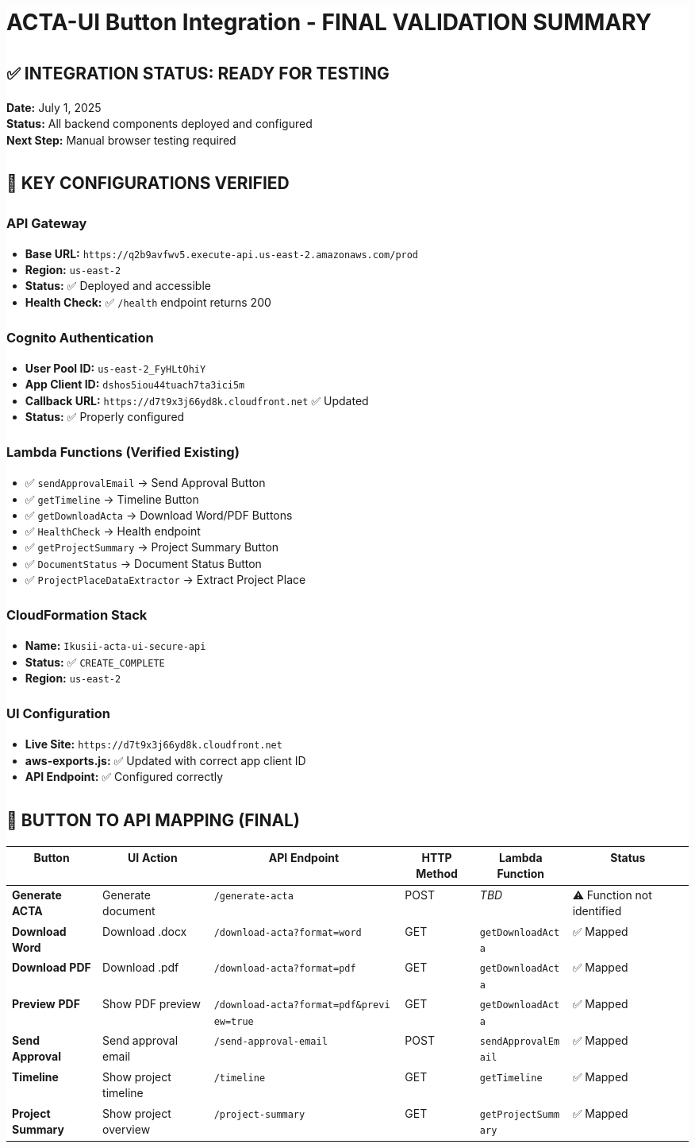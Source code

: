 # ACTA-UI Button Integration - FINAL VALIDATION SUMMARY

## ✅ INTEGRATION STATUS: READY FOR TESTING

**Date:** July 1, 2025  
**Status:** All backend components deployed and configured  
**Next Step:** Manual browser testing required

## 🎯 KEY CONFIGURATIONS VERIFIED

### API Gateway

- **Base URL:** `https://q2b9avfwv5.execute-api.us-east-2.amazonaws.com/prod`
- **Region:** `us-east-2`
- **Status:** ✅ Deployed and accessible
- **Health Check:** ✅ `/health` endpoint returns 200

### Cognito Authentication

- **User Pool ID:** `us-east-2_FyHLtOhiY`
- **App Client ID:** `dshos5iou44tuach7ta3ici5m`
- **Callback URL:** `https://d7t9x3j66yd8k.cloudfront.net` ✅ Updated
- **Status:** ✅ Properly configured

### Lambda Functions (Verified Existing)

- ✅ `sendApprovalEmail` → Send Approval Button
- ✅ `getTimeline` → Timeline Button
- ✅ `getDownloadActa` → Download Word/PDF Buttons
- ✅ `HealthCheck` → Health endpoint
- ✅ `getProjectSummary` → Project Summary Button
- ✅ `DocumentStatus` → Document Status Button
- ✅ `ProjectPlaceDataExtractor` → Extract Project Place

### CloudFormation Stack

- **Name:** `Ikusii-acta-ui-secure-api`
- **Status:** ✅ `CREATE_COMPLETE`
- **Region:** `us-east-2`

### UI Configuration

- **Live Site:** `https://d7t9x3j66yd8k.cloudfront.net`
- **aws-exports.js:** ✅ Updated with correct app client ID
- **API Endpoint:** ✅ Configured correctly

## 🔗 BUTTON TO API MAPPING (FINAL)

| Button              | UI Action             | API Endpoint                             | HTTP Method | Lambda Function     | Status                     |
| ------------------- | --------------------- | ---------------------------------------- | ----------- | ------------------- | -------------------------- |
| **Generate ACTA**   | Generate document     | `/generate-acta`                         | POST        | _TBD_               | ⚠️ Function not identified |
| **Download Word**   | Download .docx        | `/download-acta?format=word`             | GET         | `getDownloadActa`   | ✅ Mapped                  |
| **Download PDF**    | Download .pdf         | `/download-acta?format=pdf`              | GET         | `getDownloadActa`   | ✅ Mapped                  |
| **Preview PDF**     | Show PDF preview      | `/download-acta?format=pdf&preview=true` | GET         | `getDownloadActa`   | ✅ Mapped                  |
| **Send Approval**   | Send approval email   | `/send-approval-email`                   | POST        | `sendApprovalEmail` | ✅ Mapped                  |
| **Timeline**        | Show project timeline | `/timeline`                              | GET         | `getTimeline`       | ✅ Mapped                  |
| **Project Summary** | Show project overview | `/project-summary`                       | GET         | `getProjectSummary` | ✅ Mapped                  |